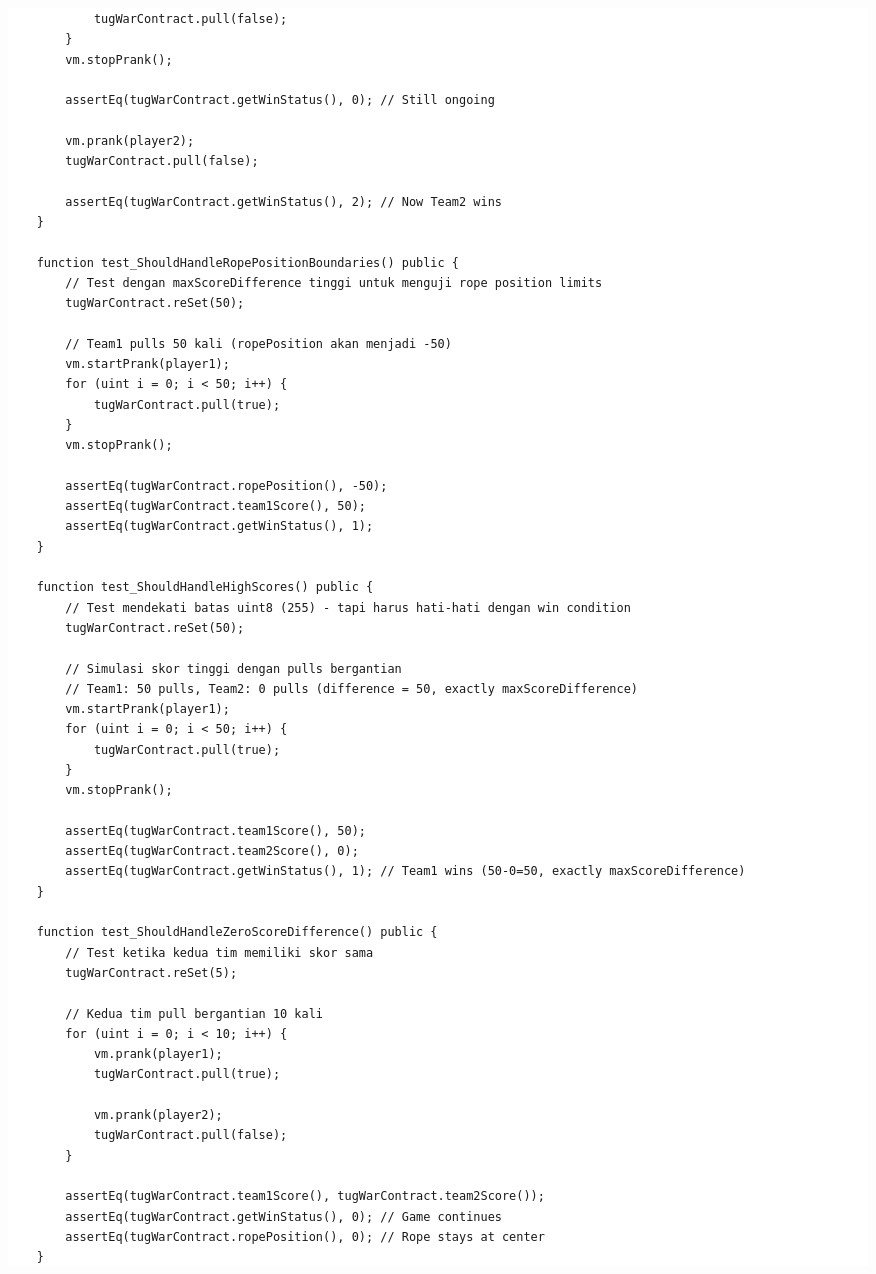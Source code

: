 ```solidity
            tugWarContract.pull(false);
        }
        vm.stopPrank();
        
        assertEq(tugWarContract.getWinStatus(), 0); // Still ongoing
        
        vm.prank(player2);
        tugWarContract.pull(false);
        
        assertEq(tugWarContract.getWinStatus(), 2); // Now Team2 wins
    }

    function test_ShouldHandleRopePositionBoundaries() public {
        // Test dengan maxScoreDifference tinggi untuk menguji rope position limits
        tugWarContract.reSet(50);
        
        // Team1 pulls 50 kali (ropePosition akan menjadi -50)
        vm.startPrank(player1);
        for (uint i = 0; i < 50; i++) {
            tugWarContract.pull(true);
        }
        vm.stopPrank();
        
        assertEq(tugWarContract.ropePosition(), -50);
        assertEq(tugWarContract.team1Score(), 50);
        assertEq(tugWarContract.getWinStatus(), 1);
    }

    function test_ShouldHandleHighScores() public {
        // Test mendekati batas uint8 (255) - tapi harus hati-hati dengan win condition
        tugWarContract.reSet(50);
        
        // Simulasi skor tinggi dengan pulls bergantian
        // Team1: 50 pulls, Team2: 0 pulls (difference = 50, exactly maxScoreDifference)
        vm.startPrank(player1);
        for (uint i = 0; i < 50; i++) {
            tugWarContract.pull(true);
        }
        vm.stopPrank();
        
        assertEq(tugWarContract.team1Score(), 50);
        assertEq(tugWarContract.team2Score(), 0);
        assertEq(tugWarContract.getWinStatus(), 1); // Team1 wins (50-0=50, exactly maxScoreDifference)
    }

    function test_ShouldHandleZeroScoreDifference() public {
        // Test ketika kedua tim memiliki skor sama
        tugWarContract.reSet(5);
        
        // Kedua tim pull bergantian 10 kali
        for (uint i = 0; i < 10; i++) {
            vm.prank(player1);
            tugWarContract.pull(true);
            
            vm.prank(player2);
            tugWarContract.pull(false);
        }
        
        assertEq(tugWarContract.team1Score(), tugWarContract.team2Score());
        assertEq(tugWarContract.getWinStatus(), 0); // Game continues
        assertEq(tugWarContract.ropePosition(), 0); // Rope stays at center
    }
```